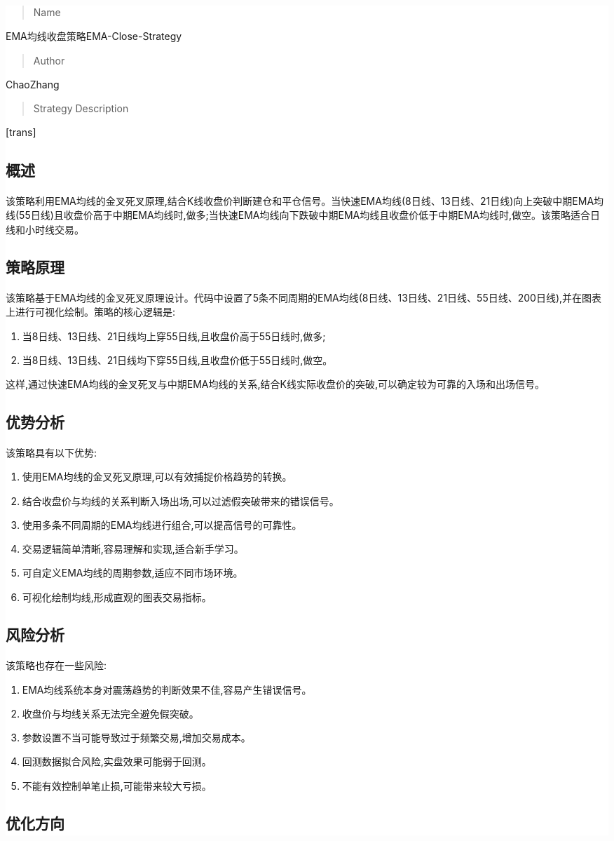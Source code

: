 
> Name

EMA均线收盘策略EMA-Close-Strategy

> Author

ChaoZhang

> Strategy Description

[trans]

## 概述

该策略利用EMA均线的金叉死叉原理,结合K线收盘价判断建仓和平仓信号。当快速EMA均线(8日线、13日线、21日线)向上突破中期EMA均线(55日线)且收盘价高于中期EMA均线时,做多;当快速EMA均线向下跌破中期EMA均线且收盘价低于中期EMA均线时,做空。该策略适合日线和小时线交易。

## 策略原理  

该策略基于EMA均线的金叉死叉原理设计。代码中设置了5条不同周期的EMA均线(8日线、13日线、21日线、55日线、200日线),并在图表上进行可视化绘制。策略的核心逻辑是:

1. 当8日线、13日线、21日线均上穿55日线,且收盘价高于55日线时,做多;

2. 当8日线、13日线、21日线均下穿55日线,且收盘价低于55日线时,做空。 

这样,通过快速EMA均线的金叉死叉与中期EMA均线的关系,结合K线实际收盘价的突破,可以确定较为可靠的入场和出场信号。

## 优势分析

该策略具有以下优势:

1. 使用EMA均线的金叉死叉原理,可以有效捕捉价格趋势的转换。

2. 结合收盘价与均线的关系判断入场出场,可以过滤假突破带来的错误信号。

3. 使用多条不同周期的EMA均线进行组合,可以提高信号的可靠性。

4. 交易逻辑简单清晰,容易理解和实现,适合新手学习。

5. 可自定义EMA均线的周期参数,适应不同市场环境。

6. 可视化绘制均线,形成直观的图表交易指标。

## 风险分析

该策略也存在一些风险:

1. EMA均线系统本身对震荡趋势的判断效果不佳,容易产生错误信号。

2. 收盘价与均线关系无法完全避免假突破。

3. 参数设置不当可能导致过于频繁交易,增加交易成本。

4. 回测数据拟合风险,实盘效果可能弱于回测。

5. 不能有效控制单笔止损,可能带来较大亏损。

## 优化方向
